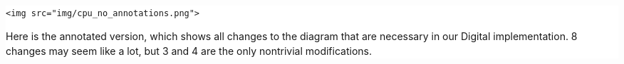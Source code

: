     <img src="img/cpu_no_annotations.png">
</p>

Here is the annotated version, which shows all changes to the diagram that are necessary in our Digital implementation. 8 changes may seem like a lot, but 3 and 4 are the only nontrivial modifications.

<p align="center">